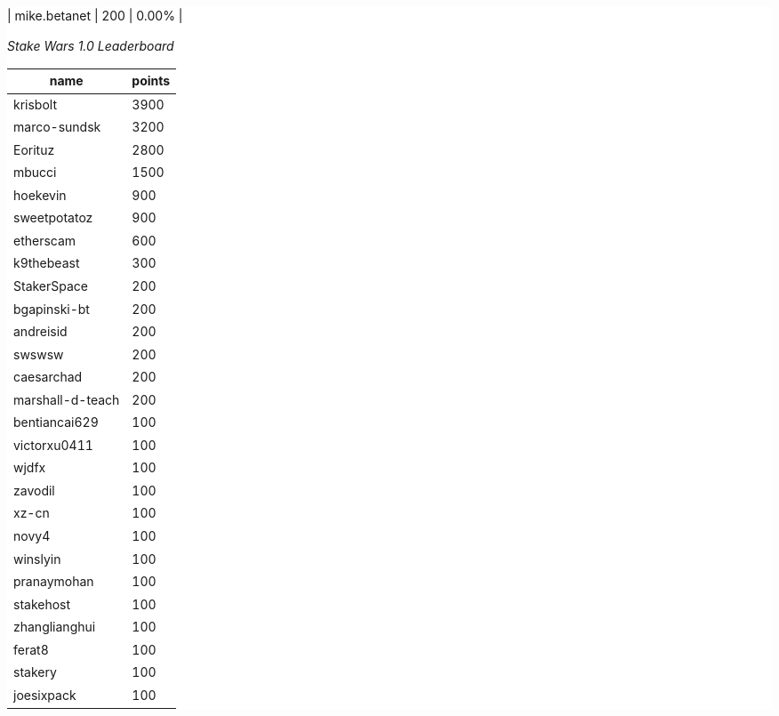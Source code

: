 | mike.betanet                                 | 200                   | 0.00%   |



*Stake Wars 1.0 Leaderboard*

| name             | points      |
|------------------|-------------|
| krisbolt         |  3900       |
| marco-sundsk     |  3200       |
| Eorituz          |  2800       |
| mbucci           |  1500       |
| hoekevin         |  900        |
| sweetpotatoz     |  900        |
| etherscam        |  600        |
| k9thebeast       |  300        |
| StakerSpace      |  200        |
| bgapinski-bt     |  200        |
| andreisid        |  200        |
| swswsw           |  200        |
| caesarchad       |  200        |
| marshall-d-teach |  200        |
| bentiancai629    |  100        |
| victorxu0411     |  100        |
| wjdfx            |  100        |
| zavodil          |  100        |
| xz-cn            |  100        |
| novy4            |  100        |
| winslyin         |  100        |
| pranaymohan      |  100        |
| stakehost        |  100        |
| zhanglianghui    |  100        |
| ferat8           |  100        |
| stakery          |  100        |
| joesixpack       |  100        |
